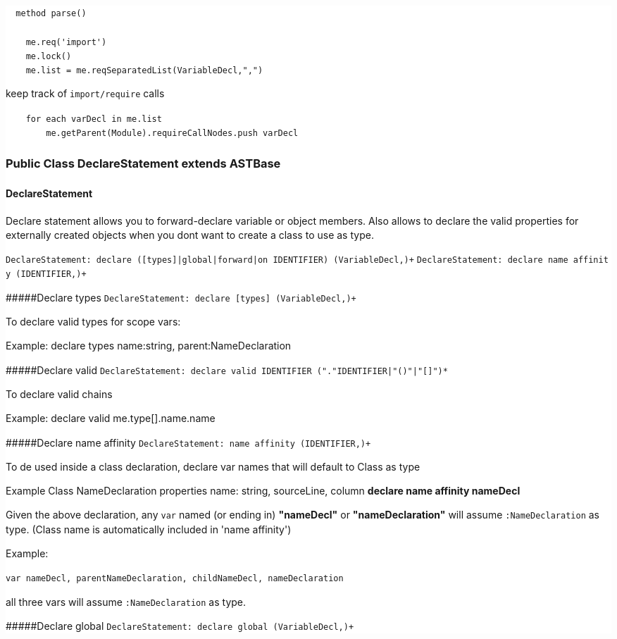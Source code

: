       method parse()

        me.req('import')
        me.lock()
        me.list = me.reqSeparatedList(VariableDecl,",")

keep track of `import/require` calls

        for each varDecl in me.list
            me.getParent(Module).requireCallNodes.push varDecl


### Public Class DeclareStatement extends ASTBase

#### DeclareStatement

Declare statement allows you to forward-declare variable or object members. 
Also allows to declare the valid properties for externally created objects
when you dont want to create a class to use as type.

`DeclareStatement: declare ([types]|global|forward|on IDENTIFIER) (VariableDecl,)+`
`DeclareStatement: declare name affinity (IDENTIFIER,)+` 

#####Declare types
`DeclareStatement: declare [types] (VariableDecl,)+` 

To declare valid types for scope vars: 

Example:
    declare types name:string, parent:NameDeclaration

#####Declare valid
`DeclareStatement: declare valid IDENTIFIER ("."IDENTIFIER|"()"|"[]")*` 

To declare valid chains

Example:
    declare valid me.type[].name.name

#####Declare name affinity
`DeclareStatement: name affinity (IDENTIFIER,)+` 

To de used inside a class declaration, declare var names that will default to Class as type

Example
    Class NameDeclaration
      properties
        name: string, sourceLine, column
      **declare name affinity nameDecl**

Given the above declaration, any `var` named (or ending in) **"nameDecl"** or **"nameDeclaration"** 
will assume `:NameDeclaration` as type. (Class name is automatically included in 'name affinity')

Example:

`var nameDecl, parentNameDeclaration, childNameDecl, nameDeclaration`

all three vars will assume `:NameDeclaration` as type.

#####Declare global 
`DeclareStatement: declare global (VariableDecl,)+` 
